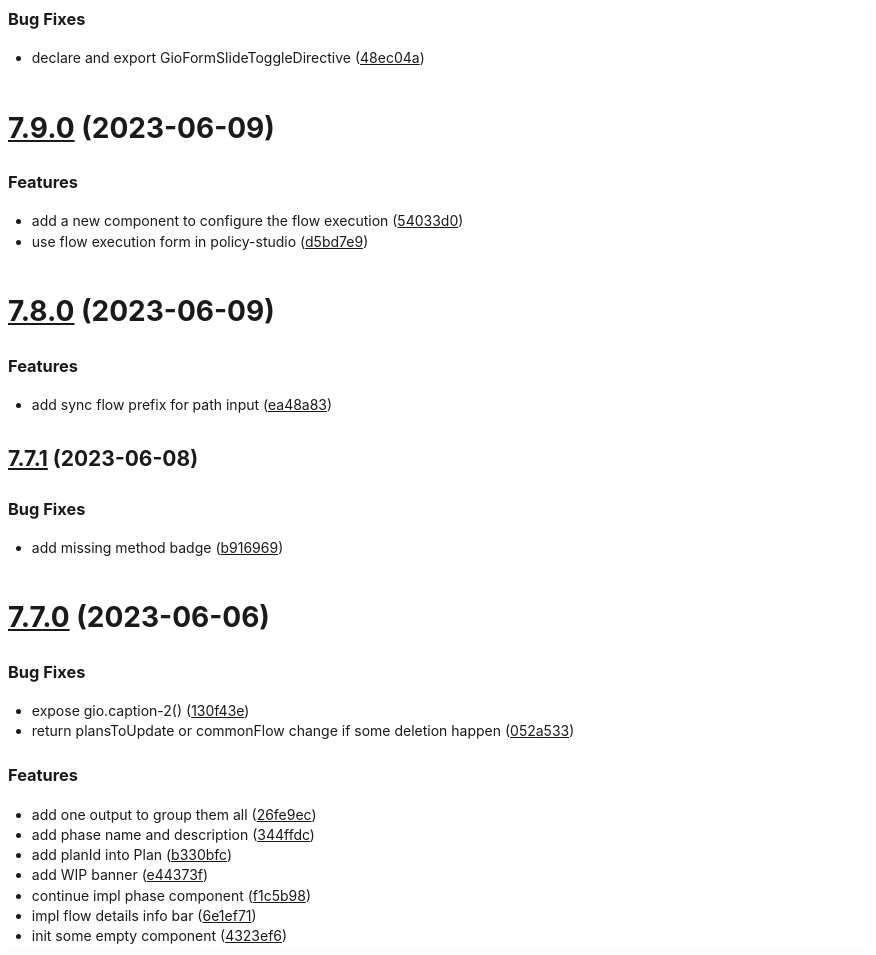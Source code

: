 
### Bug Fixes

* declare and export GioFormSlideToggleDirective ([48ec04a](https://github.com/gravitee-io/gravitee-ui-particles/commit/48ec04a86b3aa7e3bd45942ae41b6ab8e4ab3486))

# [7.9.0](https://github.com/gravitee-io/gravitee-ui-particles/compare/v7.8.0...v7.9.0) (2023-06-09)


### Features

* add a new component to configure the flow execution ([54033d0](https://github.com/gravitee-io/gravitee-ui-particles/commit/54033d0321eec70b7b933a15c5b81321e2c2bc33))
* use flow execution form in policy-studio ([d5bd7e9](https://github.com/gravitee-io/gravitee-ui-particles/commit/d5bd7e9d2568033cb953ab2e206912f8829f7355))

# [7.8.0](https://github.com/gravitee-io/gravitee-ui-particles/compare/v7.7.1...v7.8.0) (2023-06-09)


### Features

* add sync flow prefix for path input ([ea48a83](https://github.com/gravitee-io/gravitee-ui-particles/commit/ea48a83976c0054186b004ac23462188d2c14b1f))

## [7.7.1](https://github.com/gravitee-io/gravitee-ui-particles/compare/v7.7.0...v7.7.1) (2023-06-08)


### Bug Fixes

* add missing method badge ([b916969](https://github.com/gravitee-io/gravitee-ui-particles/commit/b916969c0253e29e25972d565d6efa4113fbb41a))

# [7.7.0](https://github.com/gravitee-io/gravitee-ui-particles/compare/v7.6.0...v7.7.0) (2023-06-06)


### Bug Fixes

* expose gio.caption-2() ([130f43e](https://github.com/gravitee-io/gravitee-ui-particles/commit/130f43e7d18f3d7f4a6db85495e8bac0a199e19f))
* return plansToUpdate or commonFlow change if some deletion happen ([052a533](https://github.com/gravitee-io/gravitee-ui-particles/commit/052a533cc3bb80e24728b1117316023dd8bbe746))


### Features

* add one output to group them all ([26fe9ec](https://github.com/gravitee-io/gravitee-ui-particles/commit/26fe9eceea3b5ff31e68e3eb53b5c39e92d780a5))
* add phase name and description ([344ffdc](https://github.com/gravitee-io/gravitee-ui-particles/commit/344ffdcecfba6c6a8f7820debee1ec0a89845779))
* add planId into Plan ([b330bfc](https://github.com/gravitee-io/gravitee-ui-particles/commit/b330bfc9c291d7641dcfd3bf6ecdfea9dd524abc))
* add WIP banner ([e44373f](https://github.com/gravitee-io/gravitee-ui-particles/commit/e44373fcb2067eebfdebe33eb5802e07bef0eabf))
* continue impl phase component ([f1c5b98](https://github.com/gravitee-io/gravitee-ui-particles/commit/f1c5b9859ea763beca4734db755c82fb8498e831))
* impl flow details info bar ([6e1ef71](https://github.com/gravitee-io/gravitee-ui-particles/commit/6e1ef710b46cf0392f5636455d97f9c3f468ad1d))
* init some empty component ([4323ef6](https://github.com/gravitee-io/gravitee-ui-particles/commit/4323ef6409509629953af61fa39c9189b57417bd))